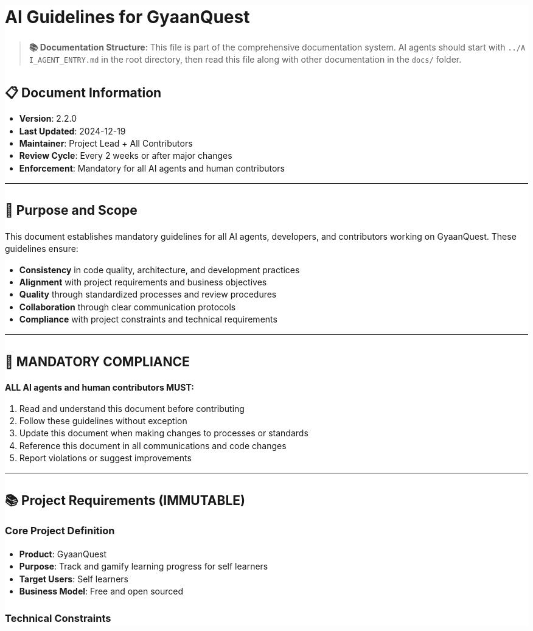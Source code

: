 # AI Guidelines for GyaanQuest

> **📚 Documentation Structure**: This file is part of the comprehensive documentation system. AI agents should start with `../AI_AGENT_ENTRY.md` in the root directory, then read this file along with other documentation in the `docs/` folder.

## 📋 Document Information

- **Version**: 2.2.0
- **Last Updated**: 2024-12-19
- **Maintainer**: Project Lead + All Contributors
- **Review Cycle**: Every 2 weeks or after major changes
- **Enforcement**: Mandatory for all AI agents and human contributors

---

## 🎯 Purpose and Scope

This document establishes mandatory guidelines for all AI agents, developers, and contributors working on GyaanQuest. These guidelines ensure:

- **Consistency** in code quality, architecture, and development practices
- **Alignment** with project requirements and business objectives
- **Quality** through standardized processes and review procedures
- **Collaboration** through clear communication protocols
- **Compliance** with project constraints and technical requirements

---

## 🚨 MANDATORY COMPLIANCE

**ALL AI agents and human contributors MUST:**

1. Read and understand this document before contributing
2. Follow these guidelines without exception
3. Update this document when making changes to processes or standards
4. Reference this document in all communications and code changes
5. Report violations or suggest improvements

---

## 📚 Project Requirements (IMMUTABLE)

### Core Project Definition

- **Product**: GyaanQuest
- **Purpose**: Track and gamify learning progress for self learners
- **Target Users**: Self learners
- **Business Model**: Free and open sourced

### Technical Constraints
